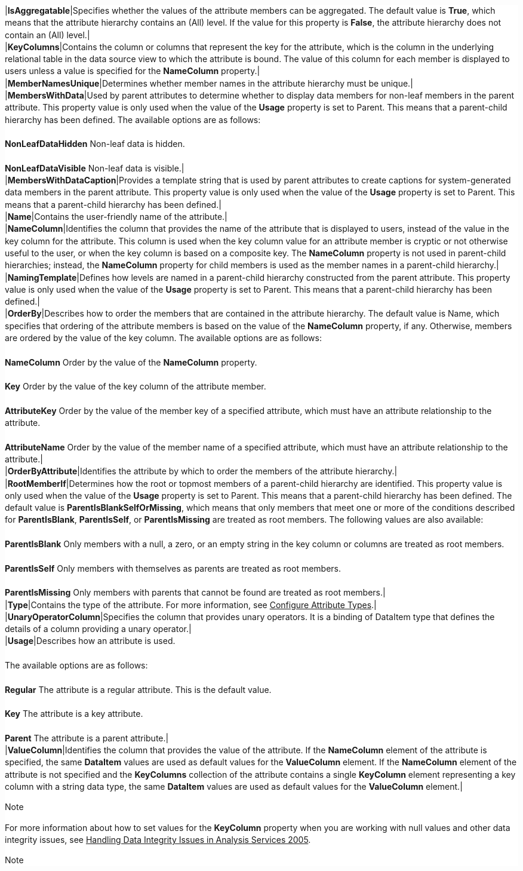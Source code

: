 |**IsAggregatable**|Specifies whether the values of the attribute members can be aggregated. The default value is **True**, which means that the attribute hierarchy contains an (All) level. If the value for this property is **False**, the attribute hierarchy does not contain an (All) level.|  
|**KeyColumns**|Contains the column or columns that represent the key for the attribute, which is the column in the underlying relational table in the data source view to which the attribute is bound. The value of this column for each member is displayed to users unless a value is specified for the **NameColumn** property.|  
|**MemberNamesUnique**|Determines whether member names in the attribute hierarchy must be unique.|  
|**MembersWithData**|Used by parent attributes to determine whether to display data members for non-leaf members in the parent attribute. This property value is only used when the value of the **Usage** property is set to Parent. This means that a parent-child hierarchy has been defined. The available options are as follows:<br /><br /> **NonLeafDataHidden** Non-leaf data is hidden.<br /><br /> **NonLeafDataVisible** Non-leaf data is visible.|  
|**MembersWithDataCaption**|Provides a template string that is used by parent attributes to create captions for system-generated data members in the parent attribute. This property value is only used when the value of the **Usage** property is set to Parent. This means that a parent-child hierarchy has been defined.|  
|**Name**|Contains the user-friendly name of the attribute.|  
|**NameColumn**|Identifies the column that provides the name of the attribute that is displayed to users, instead of the value in the key column for the attribute. This column is used when the key column value for an attribute member is cryptic or not otherwise useful to the user, or when the key column is based on a composite key. The **NameColumn** property is not used in parent-child hierarchies; instead, the **NameColumn** property for child members is used as the member names in a parent-child hierarchy.|  
|**NamingTemplate**|Defines how levels are named in a parent-child hierarchy constructed from the parent attribute. This property value is only used when the value of the **Usage** property is set to Parent. This means that a parent-child hierarchy has been defined.|  
|**OrderBy**|Describes how to order the members that are contained in the attribute hierarchy. The default value is Name, which specifies that ordering of the attribute members is based on the value of the **NameColumn** property, if any. Otherwise, members are ordered by the value of the key column. The available options are as follows:<br /><br /> **NameColumn** Order by the value of the **NameColumn** property.<br /><br /> **Key** Order by the value of the key column of the attribute member.<br /><br /> **AttributeKey** Order by the value of the member key of a specified attribute, which must have an attribute relationship to the attribute.<br /><br /> **AttributeName** Order by the value of the member name of a specified attribute, which must have an attribute relationship to the attribute.|  
|**OrderByAttribute**|Identifies the attribute by which to order the members of the attribute hierarchy.|  
|**RootMemberIf**|Determines how the root or topmost members of a parent-child hierarchy are identified. This property value is only used when the value of the **Usage** property is set to Parent. This means that a parent-child hierarchy has been defined. The default value is **ParentIsBlankSelfOrMissing**, which means that only members that meet one or more of the conditions described for **ParentIsBlank**, **ParentIsSelf**, or **ParentIsMissing** are treated as root members. The following values are also available:<br /><br /> **ParentIsBlank** Only members with a null, a zero, or an empty string in the key column or columns are treated as root members.<br /><br /> **ParentIsSelf** Only members with themselves as parents are treated as root members.<br /><br /> **ParentIsMissing** Only members with parents that cannot be found are treated as root members.|  
|**Type**|Contains the type of the attribute. For more information, see [Configure Attribute Types](../../analysis-services/multidimensional-models/attribute-properties-configure-attribute-types.md).|  
|**UnaryOperatorColumn**|Specifies the column that provides unary operators. It is a binding of DataItem type that defines the details of a column providing a unary operator.|  
|**Usage**|Describes how an attribute is used.<br /><br /> The available options are as follows:<br /><br /> **Regular** The attribute is a regular attribute. This is the default value.<br /><br /> **Key** The attribute is a key attribute.<br /><br /> **Parent** The attribute is a parent attribute.|  
|**ValueColumn**|Identifies the column that provides the value of the attribute. If the **NameColumn** element of the attribute is specified, the same **DataItem** values are used as default values for the **ValueColumn** element. If the **NameColumn** element of the attribute is not specified and the **KeyColumns** collection of the attribute contains a single **KeyColumn** element representing a key column with a string data type, the same **DataItem** values are used as default values for the **ValueColumn** element.|  
  
> [!NOTE]  
>  For more information about how to set values for the **KeyColumn** property when you are working with null values and other data integrity issues, see [Handling Data Integrity Issues in Analysis Services 2005](http://go.microsoft.com/fwlink/?LinkId=81891).  
  
> [!NOTE]  